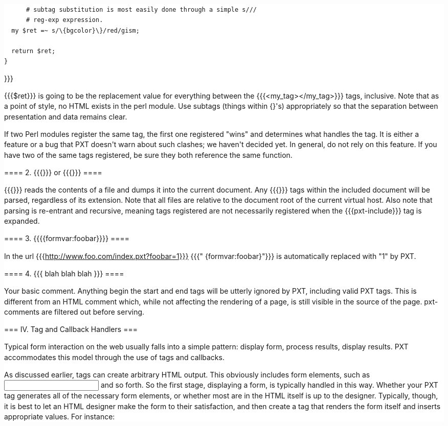           # subtag substitution is most easily done through a simple s///
          # reg-exp expression.  
      my $ret =~ s/\{bgcolor}\}/red/gism;

      return $ret;
    }
}}}

{{{$ret}}} is going to be the replacement value for everything between the 
{{{<my_tag></my_tag>}}} tags, inclusive.  Note that as a point of style,
no HTML exists in the perl module.  Use subtags (things within {}'s)
appropriately so that the separation between presentation and data
remains clear.

If two Perl modules register the same tag, the first one registered
"wins" and determines what handles the tag.  It is either a feature or
a bug that PXT doesn't warn about such clashes; we haven't decided
yet.  In general, do not rely on this feature.  If you have two of the
same tags registered, be sure they both reference the same function.

==== 2. {{{<pxt-include file="Foo.pxt"/>}}}  or  {{{<pxt-include file="Foo.html"/>}}} ====

{{{<pxt-include/>}}} reads the contents of a file and dumps it into the
current document.  Any {{{<pxt-XXXX/>}}} tags within the included document
will be parsed, regardless of its extension.  Note that all files are 
relative to the document root of the current virtual host.  Also note 
that parsing is re-entrant and recursive, meaning tags registered are 
not necessarily registered when the {{{pxt-include}}} tag is expanded.

==== 3. {{{<pxt-formvar>{formvar:foobar}</pxt-formvar>}}} ====

In the url {{{http://www.foo.com/index.pxt?foobar=1}}} {{{"<pxt-formvar>
{formvar:foobar}</pxt-formvar>"}}} is automatically replaced with "1" by
PXT.

==== 4. {{{<pxt-comment> blah blah blah </pxt-comment>}}} ====

Your basic comment.  Anything begin the start and end tags will be utterly
ignored by PXT, including valid PXT tags.  This is different from an
HTML comment which, while not affecting the rendering of a page, is
still visible in the source of the page.  pxt-comments are filtered
out before serving.


=== IV. Tag and Callback Handlers ===

Typical form interaction on the web usually falls into a simple
pattern: display form, process results, display results.  PXT
accommodates this model through the use of tags and callbacks.

As discussed earlier, tags can create arbitrary HTML output.  This
obviously includes form elements, such as <INPUT TYPE=TEXT> and so
forth.  So the first stage, displaying a form, is typically handled in
this way.  Whether your PXT tag generates all of the necessary form
elements, or whether most are in the HTML itself is up to the
designer.  Typically, though, it is best to let an HTML designer make
the form to their satisfaction, and then create a tag that renders the
form itself and inserts appropriate values.  For instance:
